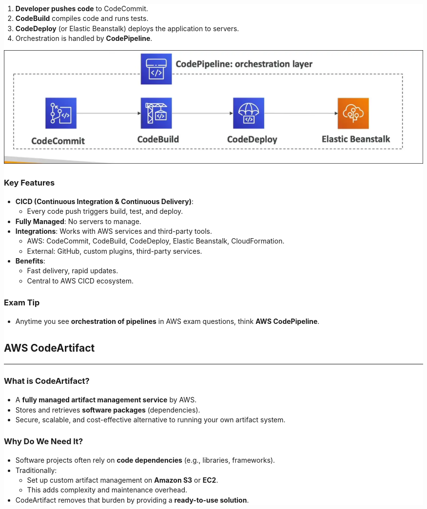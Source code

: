 1. **Developer pushes code** to CodeCommit.
2. **CodeBuild** compiles code and runs tests.
3. **CodeDeploy** (or Elastic Beanstalk) deploys the application to servers.
4. Orchestration is handled by **CodePipeline**.


![|715x194](/1-Notes/AWS%20Certified%20Cloud%20Practitioner/assets/img-97.webp)


### Key Features

- **CICD (Continuous Integration & Continuous Delivery)**:
   - Every code push triggers build, test, and deploy.
- **Fully Managed**: No servers to manage.
- **Integrations**: Works with AWS services and third-party tools.
   - AWS: CodeCommit, CodeBuild, CodeDeploy, Elastic Beanstalk, CloudFormation.
   - External: GitHub, custom plugins, third-party services.
- **Benefits**:
   - Fast delivery, rapid updates.
   - Central to AWS CICD ecosystem.

### Exam Tip

- Anytime you see **orchestration of pipelines** in AWS exam questions, think **AWS CodePipeline**.


## AWS CodeArtifact
---

### What is CodeArtifact?

- A **fully managed artifact management service** by AWS.
- Stores and retrieves **software packages** (dependencies).
- Secure, scalable, and cost-effective alternative to running your own artifact system.

### Why Do We Need It?

- Software projects often rely on **code dependencies** (e.g., libraries, frameworks).
- Traditionally:
   - Set up custom artifact management on **Amazon S3** or **EC2**.
   - This adds complexity and maintenance overhead.
- CodeArtifact removes that burden by providing a **ready-to-use solution**.
